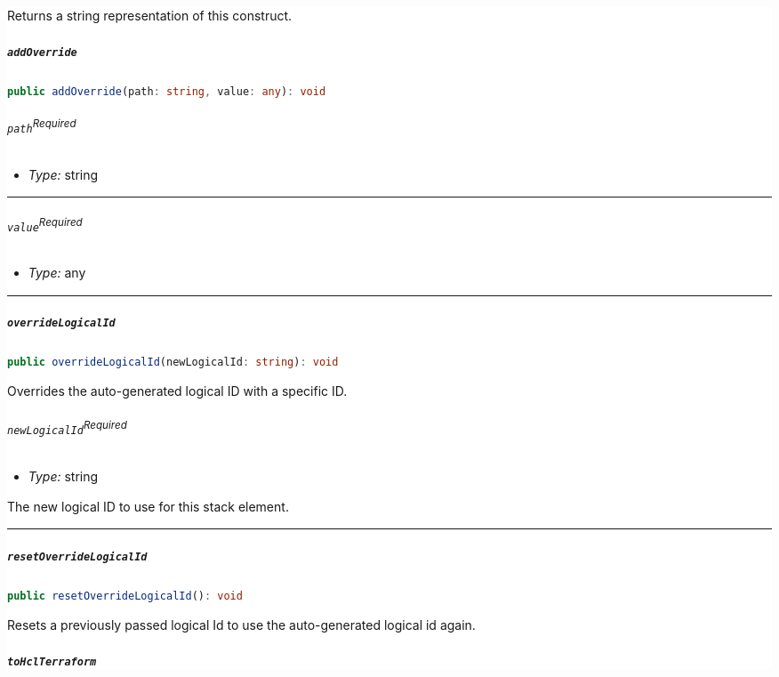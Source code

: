 Returns a string representation of this construct.

##### `addOverride` <a name="addOverride" id="rhizo-co-terraform-provider-oci.dataOciApmSyntheticsMonitor.DataOciApmSyntheticsMonitor.addOverride"></a>

```typescript
public addOverride(path: string, value: any): void
```

###### `path`<sup>Required</sup> <a name="path" id="rhizo-co-terraform-provider-oci.dataOciApmSyntheticsMonitor.DataOciApmSyntheticsMonitor.addOverride.parameter.path"></a>

- *Type:* string

---

###### `value`<sup>Required</sup> <a name="value" id="rhizo-co-terraform-provider-oci.dataOciApmSyntheticsMonitor.DataOciApmSyntheticsMonitor.addOverride.parameter.value"></a>

- *Type:* any

---

##### `overrideLogicalId` <a name="overrideLogicalId" id="rhizo-co-terraform-provider-oci.dataOciApmSyntheticsMonitor.DataOciApmSyntheticsMonitor.overrideLogicalId"></a>

```typescript
public overrideLogicalId(newLogicalId: string): void
```

Overrides the auto-generated logical ID with a specific ID.

###### `newLogicalId`<sup>Required</sup> <a name="newLogicalId" id="rhizo-co-terraform-provider-oci.dataOciApmSyntheticsMonitor.DataOciApmSyntheticsMonitor.overrideLogicalId.parameter.newLogicalId"></a>

- *Type:* string

The new logical ID to use for this stack element.

---

##### `resetOverrideLogicalId` <a name="resetOverrideLogicalId" id="rhizo-co-terraform-provider-oci.dataOciApmSyntheticsMonitor.DataOciApmSyntheticsMonitor.resetOverrideLogicalId"></a>

```typescript
public resetOverrideLogicalId(): void
```

Resets a previously passed logical Id to use the auto-generated logical id again.

##### `toHclTerraform` <a name="toHclTerraform" id="rhizo-co-terraform-provider-oci.dataOciApmSyntheticsMonitor.DataOciApmSyntheticsMonitor.toHclTerraform"></a>
